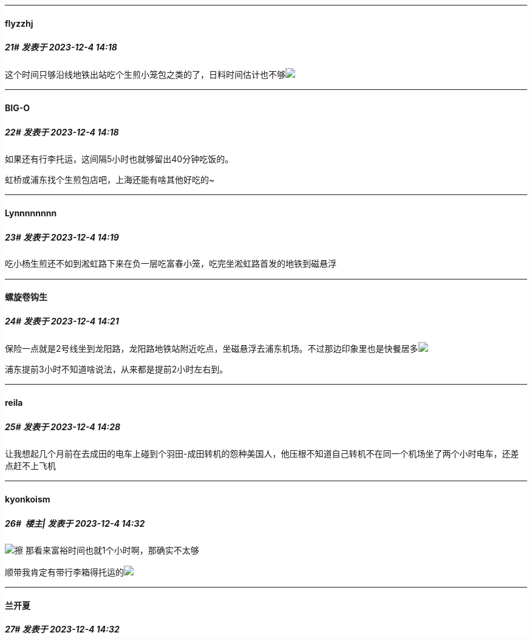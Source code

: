 *****

####  flyzzhj  
##### 21#       发表于 2023-12-4 14:18

这个时间只够沿线地铁出站吃个生煎小笼包之类的了，日料时间估计也不够<img src="https://static.saraba1st.com/image/smiley/face2017/001.png" referrerpolicy="no-referrer">

*****

####  BIG-O  
##### 22#       发表于 2023-12-4 14:18

如果还有行李托运，这间隔5小时也就够留出40分钟吃饭的。

虹桥或浦东找个生煎包店吧，上海还能有啥其他好吃的~

*****

####  Lynnnnnnnn  
##### 23#       发表于 2023-12-4 14:19

吃小杨生煎还不如到淞虹路下来在负一层吃富春小笼，吃完坐淞虹路首发的地铁到磁悬浮

*****

####  螺旋卷钩生  
##### 24#       发表于 2023-12-4 14:21

保险一点就是2号线坐到龙阳路，龙阳路地铁站附近吃点，坐磁悬浮去浦东机场。不过那边印象里也是快餐居多<img src="https://static.saraba1st.com/image/smiley/face2017/117.png" referrerpolicy="no-referrer">

浦东提前3小时不知道啥说法，从来都是提前2小时左右到。

*****

####  reila  
##### 25#       发表于 2023-12-4 14:28

让我想起几个月前在去成田的电车上碰到个羽田-成田转机的怨种美国人，他压根不知道自己转机不在同一个机场坐了两个小时电车，还差点赶不上飞机

*****

####  kyonkoism  
##### 26#         楼主| 发表于 2023-12-4 14:32

<img src="https://static.saraba1st.com/image/smiley/face2017/112.png" referrerpolicy="no-referrer">擦 那看来富裕时间也就1个小时啊，那确实不太够

顺带我肯定有带行李箱得托运的<img src="https://static.saraba1st.com/image/smiley/face2017/125.png" referrerpolicy="no-referrer">

*****

####  兰开夏  
##### 27#       发表于 2023-12-4 14:32
